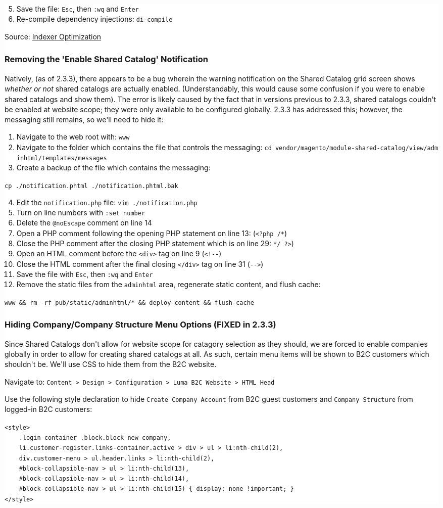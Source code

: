 5. Save the file: `Esc`, then `:wq` and `Enter`
6. Re-compile dependency injections: `di-compile`

Source: [Indexer Optimization](https://devdocs.magento.com/guides/v2.3/extension-dev-guide/indexer-batch.html)

<a id="removing-the-enable-shared-catalog-notification"></a>
### Removing the 'Enable Shared Catalog' Notification
Natively, (as of 2.3.3), there appears to be a bug wherein the warning notification on the Shared Catalog grid screen shows _whether or not_ shared catalogs are actually enabled.  (Understandably, this would cause some confusion if you were to enable shared catalogs and show them). The error is likely caused by the fact that in versions previous to 2.3.3, shared catalogs couldn't be enabled at website scope; they were only available to be configured globally.  2.3.3 has addressed this; however, the messaging still remains, so we'll need to hide it:

1. Navigate to the web root with: `www`
2. Navigate to the folder which contains the file that controls the messaging: `cd vendor/magento/module-shared-catalog/view/adminhtml/templates/messages`
3. Create a backup of the file which contains the messaging:

```
cp ./notification.phtml ./notification.phtml.bak
```

4. Edit the `notification.php` file: `vim ./notification.php`
5. Turn on line numbers with `:set number`
6. Delete the `@noEscape` comment on line 14
6. Open a PHP comment following the opening PHP statement on line 13: (`<?php /*`)
7. Close the PHP comment after the closing PHP statement which is on line 29: `*/ ?>`)
8. Open an HTML comment before the `<div>` tag on line 9 (`<!--`)
9. Close the HTML comment after the final closing `</div>` tag on line 31 (`-->`)
10. Save the file with `Esc`, then `:wq` and `Enter`
11. Remove the static files from the `adminhtml` area, regenerate static content, and flush cache:

```
www && rm -rf pub/static/adminhtml/* && deploy-content && flush-cache
```

<a id="hiding-companycompany-structure-menu-options-fixed-in-233"></a>
### Hiding Company/Company Structure Menu Options (FIXED in 2.3.3)
Since Shared Catalogs don't allow for website scope for catagory selection as they should, we are forced to enable companies globally in order to allow for creating shared catalogs at all.  As such, certain menu items will be shown to B2C customers which shouldn't be.  We'll use CSS to hide them from the B2C website.

Navigate to: `Content > Design > Configuration > Luma B2C Website > HTML Head`

Use the following style declaration to hide `Create Company Account` from B2C guest customers and `Company Structure` from logged-in B2C customers:

```
<style>
    .login-container .block.block-new-company,
    li.customer-register.links-container.active > div > ul > li:nth-child(2),
    div.customer-menu > ul.header.links > li:nth-child(2),
    #block-collapsible-nav > ul > li:nth-child(13),
    #block-collapsible-nav > ul > li:nth-child(14),
    #block-collapsible-nav > ul > li:nth-child(15) { display: none !important; }
</style>
```